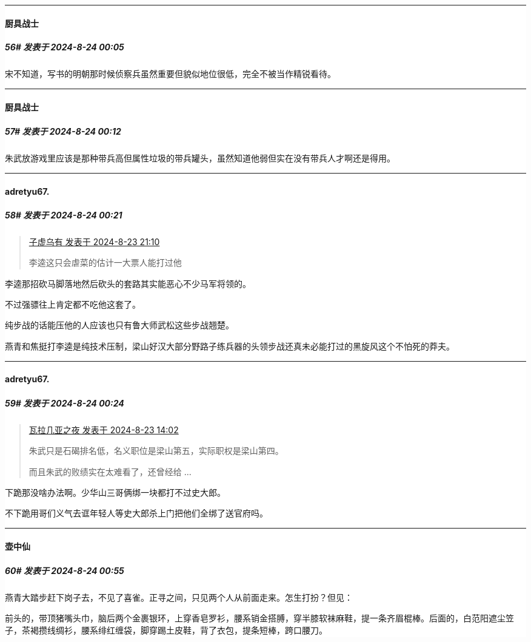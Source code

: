 
*****

####  厨具战士  
##### 56#       发表于 2024-8-24 00:05

宋不知道，写书的明朝那时候侦察兵虽然重要但貌似地位很低，完全不被当作精锐看待。


*****

####  厨具战士  
##### 57#       发表于 2024-8-24 00:12

朱武放游戏里应该是那种带兵高但属性垃圾的带兵罐头，虽然知道他弱但实在没有带兵人才啊还是得用。


*****

####  adretyu67.  
##### 58#       发表于 2024-8-24 00:21

<blockquote><a href="httphttps://bbs.saraba1st.com/2b/forum.php?mod=redirect&amp;goto=findpost&amp;pid=65994857&amp;ptid=2196212" target="_blank">子虚乌有 发表于 2024-8-23 21:10</a>

李逵这只会虐菜的估计一大票人能打过他</blockquote>
李逵那招砍马脚落地然后砍头的套路其实能恶心不少马军将领的。

不过强骠往上肯定都不吃他这套了。

纯步战的话能压他的人应该也只有鲁大师武松这些步战翘楚。

燕青和焦挺打李逵是纯技术压制，梁山好汉大部分野路子练兵器的头领步战还真未必能打过的黑旋风这个不怕死的莽夫。

*****

####  adretyu67.  
##### 59#       发表于 2024-8-24 00:24

<blockquote><a href="httphttps://bbs.saraba1st.com/2b/forum.php?mod=redirect&amp;goto=findpost&amp;pid=65990905&amp;ptid=2196212" target="_blank">瓦拉几亚之夜 发表于 2024-8-23 14:02</a>

朱武只是石碣排名低，名义职位是梁山第五，实际职权是梁山第四。

而且朱武的败绩实在太难看了，还曾经给 ...</blockquote>
下跪那没啥办法啊。少华山三哥俩绑一块都打不过史大郎。

不下跪用哥们义气去诓年轻人等史大郎杀上门把他们全绑了送官府吗。


*****

####  壶中仙  
##### 60#       发表于 2024-8-24 00:55

燕青大踏步赶下岗子去，不见了喜雀。正寻之间，只见两个人从前面走来。怎生打扮？但见：

前头的，带顶猪嘴头巾，脑后两个金裹银环，上穿香皂罗衫，腰系销金搭膊，穿半膝软袜麻鞋，提一条齐眉棍棒。后面的，白范阳遮尘笠子，茶褐攒线绸衫，腰系绯红缠袋，脚穿踢土皮鞋，背了衣包，提条短棒，跨口腰刀。
